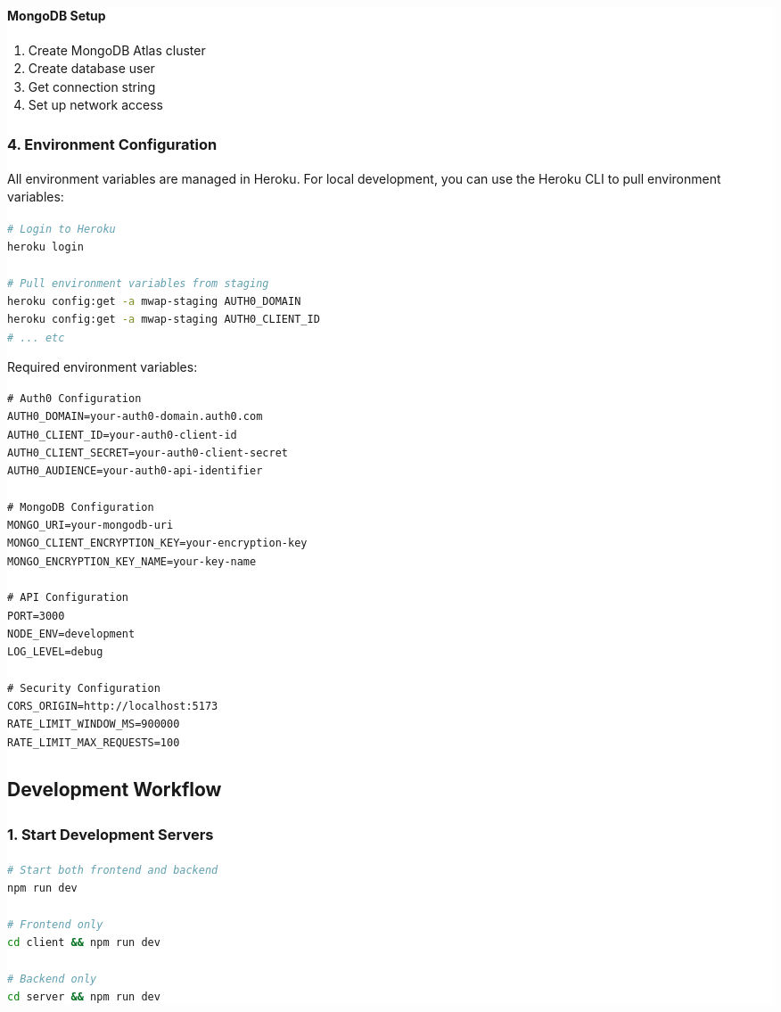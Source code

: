 #### MongoDB Setup
1. Create MongoDB Atlas cluster
2. Create database user
3. Get connection string
4. Set up network access

### 4. Environment Configuration

All environment variables are managed in Heroku. For local development, you can use the Heroku CLI to pull environment variables:

```bash
# Login to Heroku
heroku login

# Pull environment variables from staging
heroku config:get -a mwap-staging AUTH0_DOMAIN
heroku config:get -a mwap-staging AUTH0_CLIENT_ID
# ... etc
```

Required environment variables:
```env
# Auth0 Configuration
AUTH0_DOMAIN=your-auth0-domain.auth0.com
AUTH0_CLIENT_ID=your-auth0-client-id
AUTH0_CLIENT_SECRET=your-auth0-client-secret
AUTH0_AUDIENCE=your-auth0-api-identifier

# MongoDB Configuration
MONGO_URI=your-mongodb-uri
MONGO_CLIENT_ENCRYPTION_KEY=your-encryption-key
MONGO_ENCRYPTION_KEY_NAME=your-key-name

# API Configuration
PORT=3000
NODE_ENV=development
LOG_LEVEL=debug

# Security Configuration
CORS_ORIGIN=http://localhost:5173
RATE_LIMIT_WINDOW_MS=900000
RATE_LIMIT_MAX_REQUESTS=100
```

## Development Workflow

### 1. Start Development Servers
```bash
# Start both frontend and backend
npm run dev

# Frontend only
cd client && npm run dev

# Backend only
cd server && npm run dev
```

